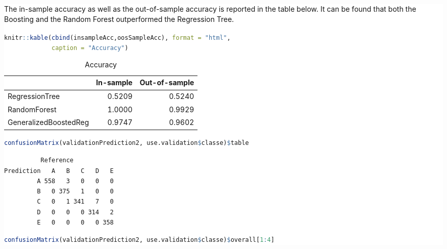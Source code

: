 The in-sample accuracy as well as the out-of-sample accuracy is reported in the
table below. It can be found that both the Boosting and the Random Forest 
outperformed the Regression Tree.


```r
knitr::kable(cbind(insampleAcc,oosSampleAcc), format = "html",
             caption = "Accuracy")
```

<table>
<caption>Accuracy</caption>
 <thead>
  <tr>
   <th align="left">   </th>
   <th align="right"> In-sample </th>
   <th align="right"> Out-of-sample </th>
  </tr>
 </thead>
<tbody>
  <tr>
   <td align="left"> RegressionTree </td>
   <td align="right"> 0.5209 </td>
   <td align="right"> 0.5240 </td>
  </tr>
  <tr>
   <td align="left"> RandomForest </td>
   <td align="right"> 1.0000 </td>
   <td align="right"> 0.9929 </td>
  </tr>
  <tr>
   <td align="left"> GeneralizedBoostedReg </td>
   <td align="right"> 0.9747 </td>
   <td align="right"> 0.9602 </td>
  </tr>
</tbody>
</table>


```r
confusionMatrix(validationPrediction2, use.validation$classe)$table 
```

```
          Reference
Prediction   A   B   C   D   E
         A 558   3   0   0   0
         B   0 375   1   0   0
         C   0   1 341   7   0
         D   0   0   0 314   2
         E   0   0   0   0 358
```

```r
confusionMatrix(validationPrediction2, use.validation$classe)$overall[1:4]
```
